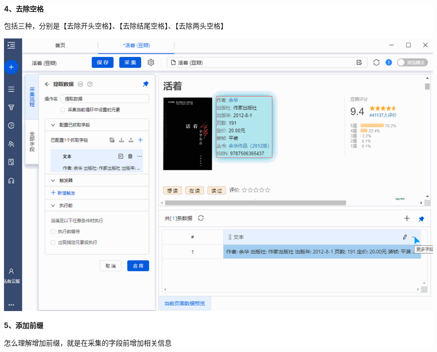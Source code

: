 **4、去除空格**

包括三种，分别是【去除开头空格】、【去除结尾空格】、【去除两头空格】

![](./img/18.gif)

**5、添加前缀**

怎么理解增加前缀，就是在采集的字段前增加相关信息
